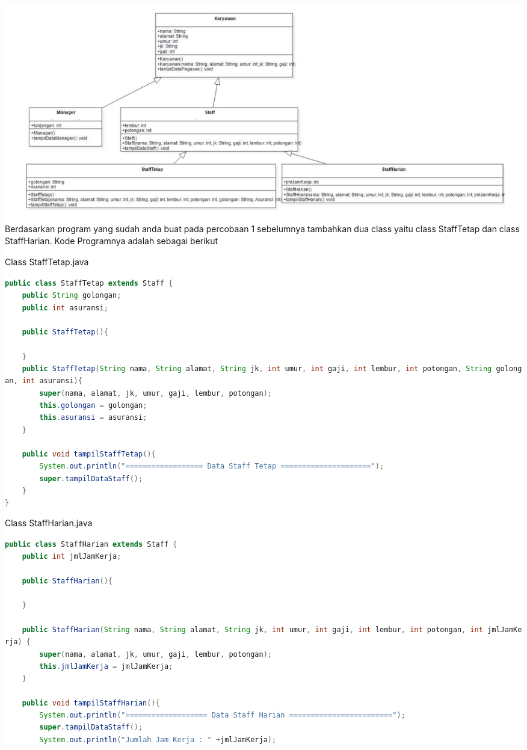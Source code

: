 <img src = "tiga.png">

Berdasarkan program yang sudah anda buat pada percobaan 1 sebelumnya
tambahkan dua class yaitu class StaffTetap dan class StaffHarian. Kode
Programnya adalah sebagai berikut     

Class StaffTetap.java
```java
public class StaffTetap extends Staff {
    public String golongan;
    public int asuransi;

    public StaffTetap(){

    }
    public StaffTetap(String nama, String alamat, String jk, int umur, int gaji, int lembur, int potongan, String golongan, int asuransi){
        super(nama, alamat, jk, umur, gaji, lembur, potongan);
        this.golongan = golongan;
        this.asuransi = asuransi;
    }

    public void tampilStaffTetap(){
        System.out.println("================== Data Staff Tetap =====================");
        super.tampilDataStaff();
    }
}
```
Class StaffHarian.java
```java
public class StaffHarian extends Staff {
    public int jmlJamKerja;

    public StaffHarian(){

    }

    public StaffHarian(String nama, String alamat, String jk, int umur, int gaji, int lembur, int potongan, int jmlJamKerja) {
        super(nama, alamat, jk, umur, gaji, lembur, potongan);
        this.jmlJamKerja = jmlJamKerja;
    }

    public void tampilStaffHarian(){
        System.out.println("=================== Data Staff Harian ========================");
        super.tampilDataStaff();
        System.out.println("Jumlah Jam Kerja : " +jmlJamKerja);
```